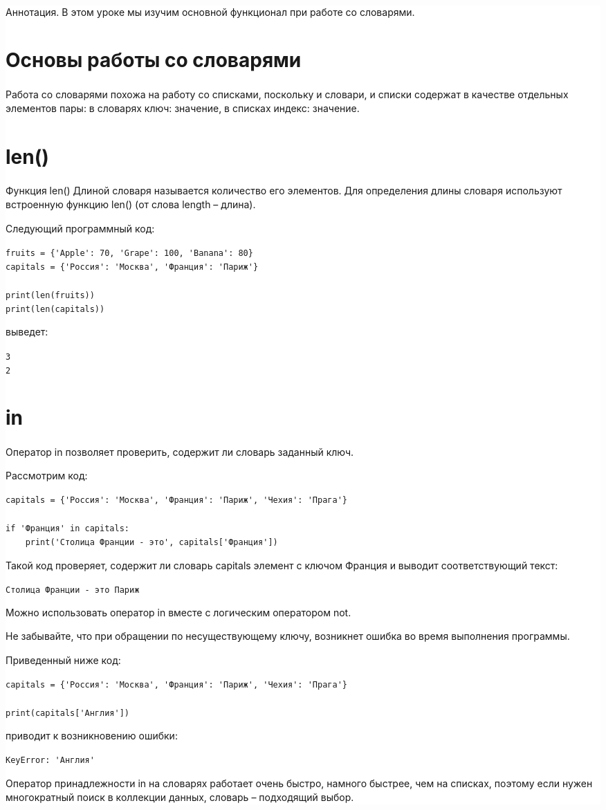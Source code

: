 Аннотация. В этом уроке мы изучим основной функционал при работе со словарями.

# Основы работы со словарями

Работа со словарями похожа на работу со списками, поскольку и словари, и списки содержат в качестве отдельных элементов пары: в словарях ключ: значение, в списках индекс: значение. 

# len()

Функция len()
Длиной словаря называется количество его элементов. Для определения длины словаря используют встроенную функцию len() (от слова length – длина).

Следующий программный код:

    fruits = {'Apple': 70, 'Grape': 100, 'Banana': 80}
    capitals = {'Россия': 'Москва', 'Франция': 'Париж'}

    print(len(fruits))
    print(len(capitals))

выведет:

    3
    2
# in

Оператор in позволяет проверить, содержит ли словарь заданный ключ.

Рассмотрим код:

    capitals = {'Россия': 'Москва', 'Франция': 'Париж', 'Чехия': 'Прага'}

    if 'Франция' in capitals:
        print('Столица Франции - это', capitals['Франция'])

Такой код проверяет, содержит ли словарь capitals элемент с ключом Франция и выводит соответствующий текст:  

    Столица Франции - это Париж

Можно использовать оператор in вместе с логическим оператором not.

Не забывайте, что при обращении по несуществующему ключу, возникнет ошибка во время выполнения программы.

Приведенный ниже код:

    capitals = {'Россия': 'Москва', 'Франция': 'Париж', 'Чехия': 'Прага'}

    print(capitals['Англия'])

приводит к возникновению ошибки:

    KeyError: 'Англия'

Оператор принадлежности in на словарях работает очень быстро, намного быстрее, чем на списках, поэтому если нужен многократный поиск в коллекции данных, словарь – подходящий выбор.
